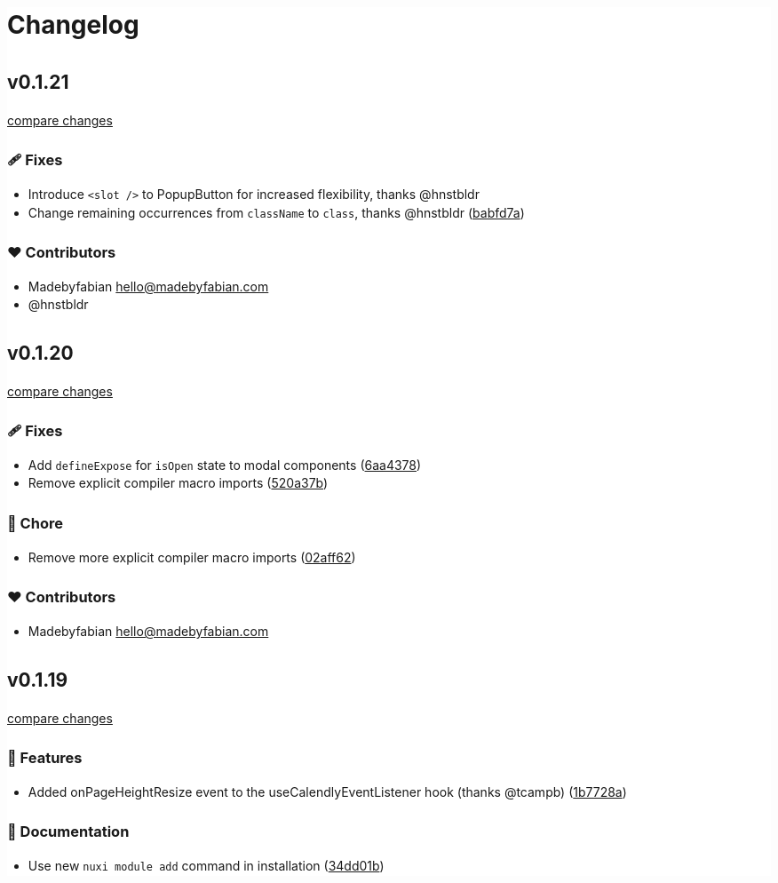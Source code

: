 # Changelog

## v0.1.21

[compare changes](https://github.com/madebyfabian/nuxt-calendly/compare/v0.1.20...v0.1.21)

### 🩹 Fixes

- Introduce `<slot />` to PopupButton for increased flexibility, thanks @hnstbldr
- Change remaining occurrences from `className` to `class`, thanks @hnstbldr ([babfd7a](https://github.com/madebyfabian/nuxt-calendly/commit/babfd7a))

### ❤️ Contributors

- Madebyfabian <hello@madebyfabian.com>
- @hnstbldr

## v0.1.20

[compare changes](https://github.com/madebyfabian/nuxt-calendly/compare/v0.1.19...v0.1.20)

### 🩹 Fixes

- Add `defineExpose` for `isOpen` state to modal components ([6aa4378](https://github.com/madebyfabian/nuxt-calendly/commit/6aa4378))
- Remove explicit compiler macro imports ([520a37b](https://github.com/madebyfabian/nuxt-calendly/commit/520a37b))

### 🏡 Chore

- Remove more explicit compiler macro imports ([02aff62](https://github.com/madebyfabian/nuxt-calendly/commit/02aff62))

### ❤️ Contributors

- Madebyfabian <hello@madebyfabian.com>

## v0.1.19

[compare changes](https://github.com/madebyfabian/nuxt-calendly/compare/v0.1.18...v0.1.19)

### 🚀 Features

- Added onPageHeightResize event to the useCalendlyEventListener hook (thanks @tcampb) ([1b7728a](https://github.com/madebyfabian/nuxt-calendly/commit/1b7728a))

### 📖 Documentation

- Use new `nuxi module add` command in installation ([34dd01b](https://github.com/madebyfabian/nuxt-calendly/commit/34dd01b))
